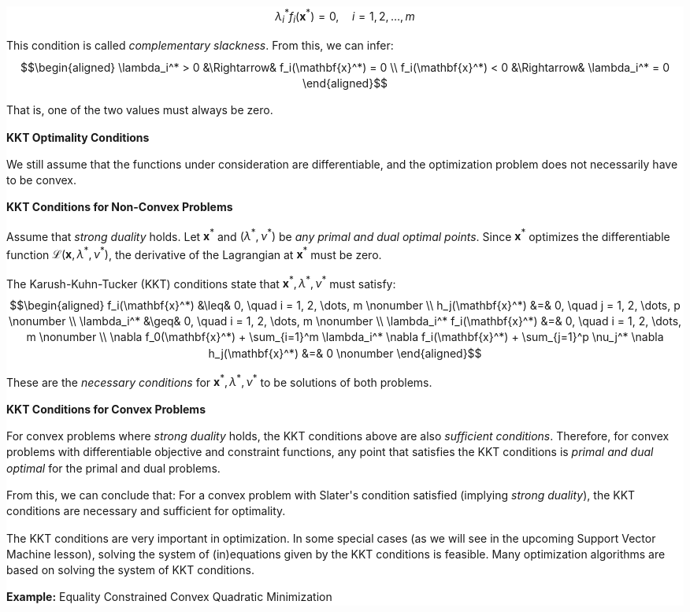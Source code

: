 $$\lambda_i^* f_i(\mathbf{x}^*) = 0, \quad i = 1, 2, \dots, m$$

This condition is called *complementary slackness*. From this, we can
infer: $$\begin{aligned}
    \lambda_i^* > 0 &\Rightarrow& f_i(\mathbf{x}^*) = 0 \\
    f_i(\mathbf{x}^*) < 0 &\Rightarrow& \lambda_i^* = 0
\end{aligned}$$

That is, one of the two values must always be zero.

**KKT Optimality Conditions**

We still assume that the functions under consideration are
differentiable, and the optimization problem does not necessarily have
to be convex.

**KKT Conditions for Non-Convex Problems**

Assume that *strong duality* holds. Let $\mathbf{x}^*$ and
$(\lambda^*, \nu^*)$ be *any primal and dual optimal points*. Since
$\mathbf{x}^*$ optimizes the differentiable function
$\mathcal{L}(\mathbf{x}, \lambda^*, \nu^*)$, the derivative of the
Lagrangian at $\mathbf{x}^*$ must be zero.

The Karush-Kuhn-Tucker (KKT) conditions state that
$\mathbf{x}^*, \lambda^*, \nu^*$ must satisfy: $$\begin{aligned}
    f_i(\mathbf{x}^*) &\leq& 0, \quad i = 1, 2, \dots, m \nonumber \\
    h_j(\mathbf{x}^*) &=& 0, \quad j = 1, 2, \dots, p \nonumber \\
    \lambda_i^* &\geq& 0, \quad i = 1, 2, \dots, m \nonumber \\
    \lambda_i^* f_i(\mathbf{x}^*) &=& 0, \quad i = 1, 2, \dots, m \nonumber \\
    \nabla f_0(\mathbf{x}^*) + \sum_{i=1}^m \lambda_i^* \nabla f_i(\mathbf{x}^*) + \sum_{j=1}^p \nu_j^* \nabla h_j(\mathbf{x}^*) &=& 0 \nonumber
\end{aligned}$$

These are the *necessary conditions* for
$\mathbf{x}^*, \lambda^*, \nu^*$ to be solutions of both problems.

**KKT Conditions for Convex Problems**

For convex problems where *strong duality* holds, the KKT conditions
above are also *sufficient conditions*. Therefore, for convex problems
with differentiable objective and constraint functions, any point that
satisfies the KKT conditions is *primal and dual optimal* for the primal
and dual problems.

From this, we can conclude that: For a convex problem with Slater's
condition satisfied (implying *strong duality*), the KKT conditions are
necessary and sufficient for optimality.

The KKT conditions are very important in optimization. In some special
cases (as we will see in the upcoming Support Vector Machine lesson),
solving the system of (in)equations given by the KKT conditions is
feasible. Many optimization algorithms are based on solving the system
of KKT conditions.

**Example:** Equality Constrained Convex Quadratic Minimization
